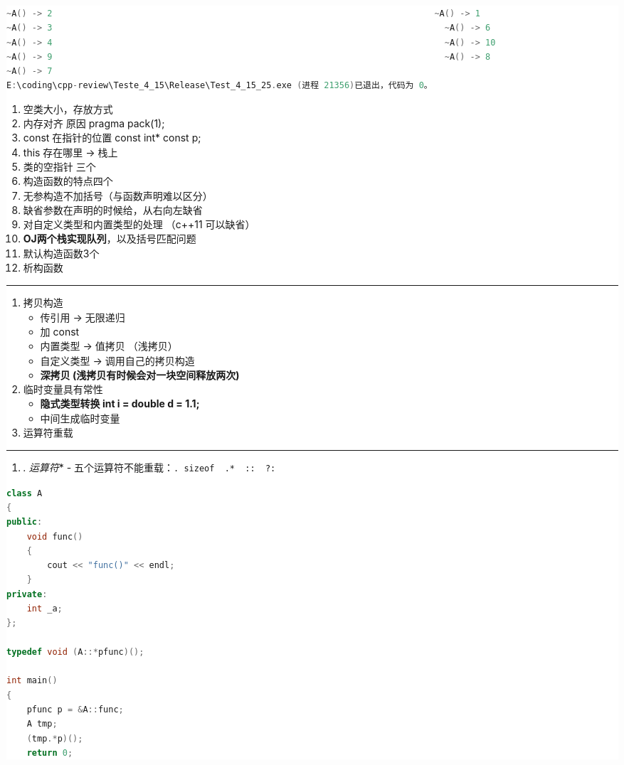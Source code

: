 ```cpp
~A() -> 2                                                                           ~A() -> 1                                                                             ~A() -> 3                                                                             ~A() -> 6                                                                           ~A() -> 4                                                                             ~A() -> 10                                                                           ~A() -> 9                                                                             ~A() -> 8                                                                             ~A() -> 7                                                                                                                                                                   E:\coding\cpp-review\Teste_4_15\Release\Test_4_15_25.exe (进程 21356)已退出，代码为 0。   
```



1.   空类大小，存放方式
2.   内存对齐 原因 pragma pack(1);
3.    const 在指针的位置 const int* const p;
4.    this 存在哪里 -> 栈上
5.    类的空指针 三个
6.    构造函数的特点四个
7.   无参构造不加括号（与函数声明难以区分）
8.    缺省参数在声明的时候给，从右向左缺省
9.    对自定义类型和内置类型的处理 （c++11 可以缺省）
10.    **OJ两个栈实现队列**，以及括号匹配问题
11.    默认构造函数3个
12.   析构函数

---



1.    拷贝构造
      -   传引用 -> 无限递归
      -   加 const
      -   内置类型 -> 值拷贝 （浅拷贝）
      -   自定义类型 -> 调用自己的拷贝构造
      -   **深拷贝 (浅拷贝有时候会对一块空间释放两次)**
2.    临时变量具有常性
      -   **隐式类型转换 int i = double d = 1.1;**
      -   中间生成临时变量
3.    运算符重载

---

1.    **.* 运算符**
     -   五个运算符不能重载：`. sizeof  .*  ::  ?:`

```cpp
class A
{
public:
	void func()
	{
		cout << "func()" << endl;
	}
private:
	int _a;
};

typedef void (A::*pfunc)();

int main()
{
	pfunc p = &A::func;
	A tmp;
	(tmp.*p)();
	return 0;
```